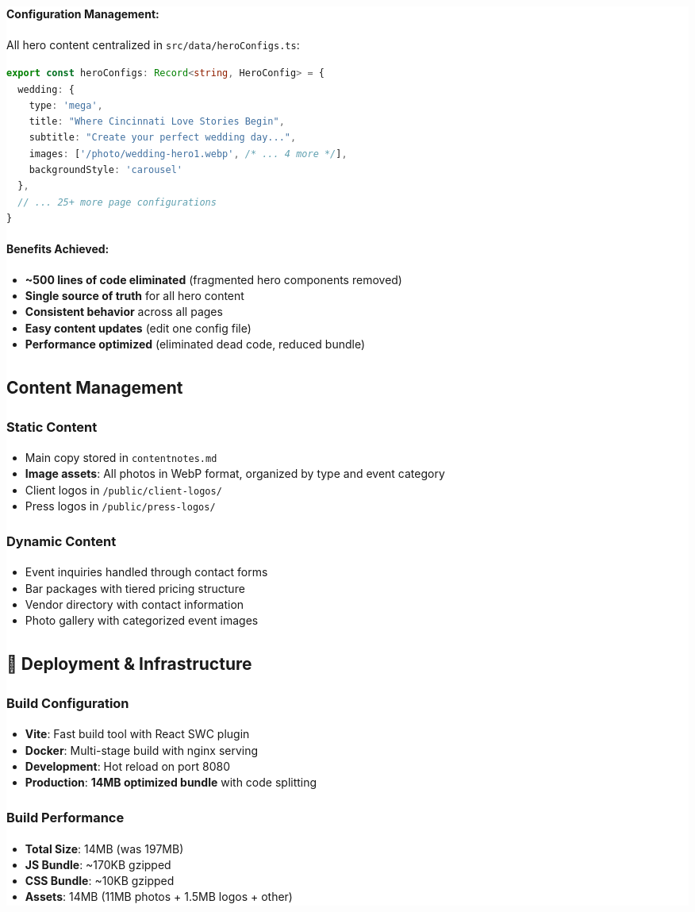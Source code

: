 #### **Configuration Management:**
All hero content centralized in `src/data/heroConfigs.ts`:
```typescript
export const heroConfigs: Record<string, HeroConfig> = {
  wedding: {
    type: 'mega',
    title: "Where Cincinnati Love Stories Begin",
    subtitle: "Create your perfect wedding day...",
    images: ['/photo/wedding-hero1.webp', /* ... 4 more */],
    backgroundStyle: 'carousel'
  },
  // ... 25+ more page configurations
}
```

#### **Benefits Achieved:**
- **~500 lines of code eliminated** (fragmented hero components removed)
- **Single source of truth** for all hero content
- **Consistent behavior** across all pages
- **Easy content updates** (edit one config file)
- **Performance optimized** (eliminated dead code, reduced bundle)

## Content Management

### Static Content
- Main copy stored in `contentnotes.md`
- **Image assets**: All photos in WebP format, organized by type and event category
- Client logos in `/public/client-logos/`
- Press logos in `/public/press-logos/`

### Dynamic Content
- Event inquiries handled through contact forms
- Bar packages with tiered pricing structure
- Vendor directory with contact information
- Photo gallery with categorized event images

## 🚀 Deployment & Infrastructure

### Build Configuration
- **Vite**: Fast build tool with React SWC plugin
- **Docker**: Multi-stage build with nginx serving
- **Development**: Hot reload on port 8080
- **Production**: **14MB optimized bundle** with code splitting

### Build Performance
- **Total Size**: 14MB (was 197MB)
- **JS Bundle**: ~170KB gzipped
- **CSS Bundle**: ~10KB gzipped
- **Assets**: 14MB (11MB photos + 1.5MB logos + other)
